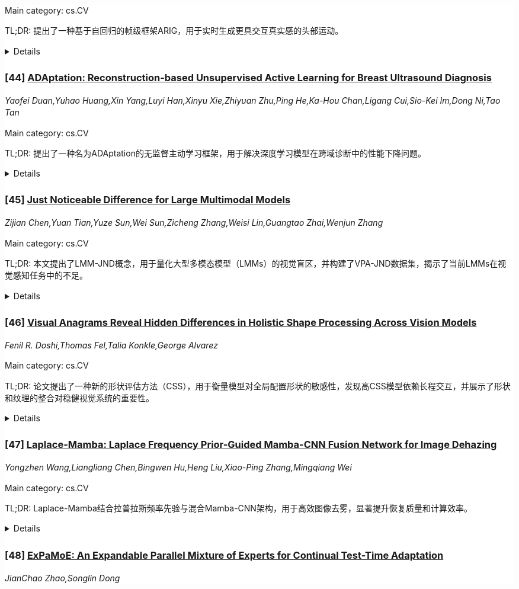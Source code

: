Main category: cs.CV

TL;DR: 提出了一种基于自回归的帧级框架ARIG，用于实时生成更具交互真实感的头部运动。


<details><summary>Details</summary></details>


### [44] [ADAptation: Reconstruction-based Unsupervised Active Learning for Breast Ultrasound Diagnosis](https://arxiv.org/abs/2507.00474)
*Yaofei Duan,Yuhao Huang,Xin Yang,Luyi Han,Xinyu Xie,Zhiyuan Zhu,Ping He,Ka-Hou Chan,Ligang Cui,Sio-Kei Im,Dong Ni,Tao Tan*

Main category: cs.CV

TL;DR: 提出了一种名为ADAptation的无监督主动学习框架，用于解决深度学习模型在跨域诊断中的性能下降问题。


<details><summary>Details</summary></details>


### [45] [Just Noticeable Difference for Large Multimodal Models](https://arxiv.org/abs/2507.00490)
*Zijian Chen,Yuan Tian,Yuze Sun,Wei Sun,Zicheng Zhang,Weisi Lin,Guangtao Zhai,Wenjun Zhang*

Main category: cs.CV

TL;DR: 本文提出了LMM-JND概念，用于量化大型多模态模型（LMMs）的视觉盲区，并构建了VPA-JND数据集，揭示了当前LMMs在视觉感知任务中的不足。


<details><summary>Details</summary></details>


### [46] [Visual Anagrams Reveal Hidden Differences in Holistic Shape Processing Across Vision Models](https://arxiv.org/abs/2507.00493)
*Fenil R. Doshi,Thomas Fel,Talia Konkle,George Alvarez*

Main category: cs.CV

TL;DR: 论文提出了一种新的形状评估方法（CSS），用于衡量模型对全局配置形状的敏感性，发现高CSS模型依赖长程交互，并展示了形状和纹理的整合对稳健视觉系统的重要性。


<details><summary>Details</summary></details>


### [47] [Laplace-Mamba: Laplace Frequency Prior-Guided Mamba-CNN Fusion Network for Image Dehazing](https://arxiv.org/abs/2507.00501)
*Yongzhen Wang,Liangliang Chen,Bingwen Hu,Heng Liu,Xiao-Ping Zhang,Mingqiang Wei*

Main category: cs.CV

TL;DR: Laplace-Mamba结合拉普拉斯频率先验与混合Mamba-CNN架构，用于高效图像去雾，显著提升恢复质量和计算效率。


<details><summary>Details</summary></details>


### [48] [ExPaMoE: An Expandable Parallel Mixture of Experts for Continual Test-Time Adaptation](https://arxiv.org/abs/2507.00502)
*JianChao Zhao,Songlin Dong*
